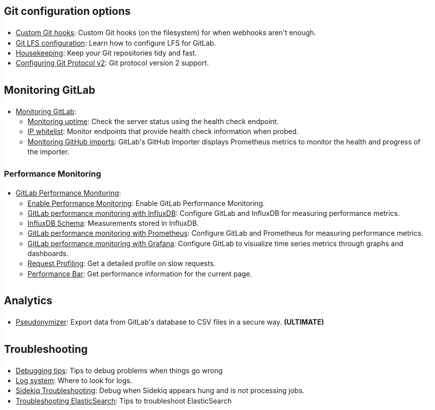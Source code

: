 ## Git configuration options

- [Custom Git hooks](custom_hooks.md): Custom Git hooks (on the filesystem) for when webhooks aren't enough.
- [Git LFS configuration](../workflow/lfs/lfs_administration.md): Learn how to configure LFS for GitLab.
- [Housekeeping](housekeeping.md): Keep your Git repositories tidy and fast.
- [Configuring Git Protocol v2](git_protocol.md): Git protocol version 2 support.

## Monitoring GitLab

- [Monitoring GitLab](monitoring/index.md):
  - [Monitoring uptime](../user/admin_area/monitoring/health_check.md): Check the server status using the health check endpoint.
  - [IP whitelist](monitoring/ip_whitelist.md): Monitor endpoints that provide health check information when probed.
  - [Monitoring GitHub imports](monitoring/github_imports.md): GitLab's GitHub Importer displays Prometheus metrics to monitor the health and progress of the importer.

### Performance Monitoring

- [GitLab Performance Monitoring](monitoring/performance/index.md):
  - [Enable Performance Monitoring](monitoring/performance/gitlab_configuration.md): Enable GitLab Performance Monitoring.
  - [GitLab performance monitoring with InfluxDB](monitoring/performance/influxdb_configuration.md): Configure GitLab and InfluxDB for measuring performance metrics.
  - [InfluxDB Schema](monitoring/performance/influxdb_schema.md): Measurements stored in InfluxDB.
  - [GitLab performance monitoring with Prometheus](monitoring/prometheus/index.md): Configure GitLab and Prometheus for measuring performance metrics.
  - [GitLab performance monitoring with Grafana](monitoring/performance/grafana_configuration.md): Configure GitLab to visualize time series metrics through graphs and dashboards.
  - [Request Profiling](monitoring/performance/request_profiling.md): Get a detailed profile on slow requests.
  - [Performance Bar](monitoring/performance/performance_bar.md): Get performance information for the current page.

## Analytics

- [Pseudonymizer](pseudonymizer.md): Export data from GitLab's database to CSV files in a secure way. **(ULTIMATE)**

## Troubleshooting

- [Debugging tips](troubleshooting/debug.md): Tips to debug problems when things go wrong
- [Log system](logs.md): Where to look for logs.
- [Sidekiq Troubleshooting](troubleshooting/sidekiq.md): Debug when Sidekiq appears hung and is not processing jobs.
- [Troubleshooting ElasticSearch](troubleshooting/elasticsearch.md): Tips to troubleshoot ElasticSearch

